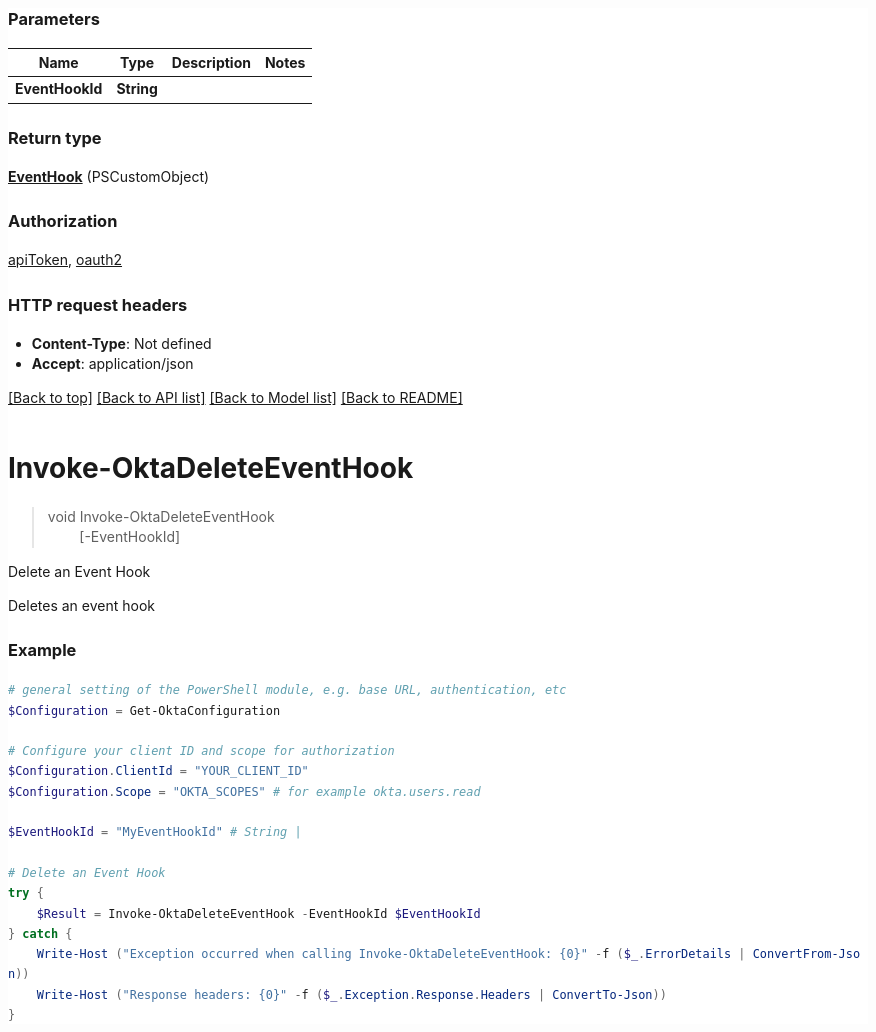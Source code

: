 ### Parameters

Name | Type | Description  | Notes
------------- | ------------- | ------------- | -------------
 **EventHookId** | **String**|  | 

### Return type

[**EventHook**](EventHook.md) (PSCustomObject)

### Authorization

[apiToken](../README.md#apiToken), [oauth2](../README.md#oauth2)

### HTTP request headers

 - **Content-Type**: Not defined
 - **Accept**: application/json

[[Back to top]](#) [[Back to API list]](../README.md#documentation-for-api-endpoints) [[Back to Model list]](../README.md#documentation-for-models) [[Back to README]](../README.md)

<a id="Invoke-OktaDeleteEventHook"></a>
# **Invoke-OktaDeleteEventHook**
> void Invoke-OktaDeleteEventHook<br>
> &nbsp;&nbsp;&nbsp;&nbsp;&nbsp;&nbsp;&nbsp;&nbsp;[-EventHookId] <String><br>

Delete an Event Hook

Deletes an event hook

### Example
```powershell
# general setting of the PowerShell module, e.g. base URL, authentication, etc
$Configuration = Get-OktaConfiguration

# Configure your client ID and scope for authorization
$Configuration.ClientId = "YOUR_CLIENT_ID"
$Configuration.Scope = "OKTA_SCOPES" # for example okta.users.read

$EventHookId = "MyEventHookId" # String | 

# Delete an Event Hook
try {
    $Result = Invoke-OktaDeleteEventHook -EventHookId $EventHookId
} catch {
    Write-Host ("Exception occurred when calling Invoke-OktaDeleteEventHook: {0}" -f ($_.ErrorDetails | ConvertFrom-Json))
    Write-Host ("Response headers: {0}" -f ($_.Exception.Response.Headers | ConvertTo-Json))
}
```
